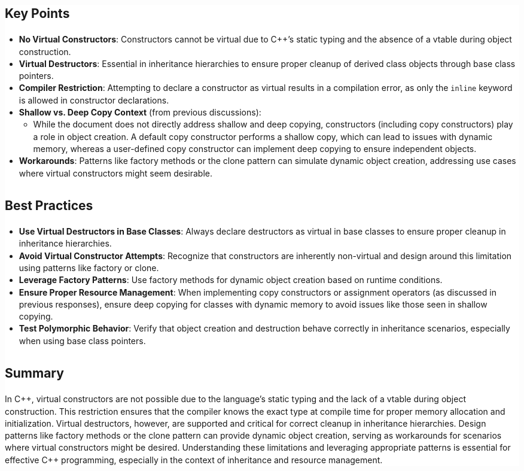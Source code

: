 ## Key Points
- **No Virtual Constructors**: Constructors cannot be virtual due to C++’s static typing and the absence of a vtable during object construction.
- **Virtual Destructors**: Essential in inheritance hierarchies to ensure proper cleanup of derived class objects through base class pointers.
- **Compiler Restriction**: Attempting to declare a constructor as virtual results in a compilation error, as only the `inline` keyword is allowed in constructor declarations.
- **Shallow vs. Deep Copy Context** (from previous discussions):
  - While the document does not directly address shallow and deep copying, constructors (including copy constructors) play a role in object creation. A default copy constructor performs a shallow copy, which can lead to issues with dynamic memory, whereas a user-defined copy constructor can implement deep copying to ensure independent objects.
- **Workarounds**: Patterns like factory methods or the clone pattern can simulate dynamic object creation, addressing use cases where virtual constructors might seem desirable.

## Best Practices
- **Use Virtual Destructors in Base Classes**: Always declare destructors as virtual in base classes to ensure proper cleanup in inheritance hierarchies.
- **Avoid Virtual Constructor Attempts**: Recognize that constructors are inherently non-virtual and design around this limitation using patterns like factory or clone.
- **Leverage Factory Patterns**: Use factory methods for dynamic object creation based on runtime conditions.
- **Ensure Proper Resource Management**: When implementing copy constructors or assignment operators (as discussed in previous responses), ensure deep copying for classes with dynamic memory to avoid issues like those seen in shallow copying.
- **Test Polymorphic Behavior**: Verify that object creation and destruction behave correctly in inheritance scenarios, especially when using base class pointers.

## Summary
In C++, virtual constructors are not possible due to the language’s static typing and the lack of a vtable during object construction. This restriction ensures that the compiler knows the exact type at compile time for proper memory allocation and initialization. Virtual destructors, however, are supported and critical for correct cleanup in inheritance hierarchies. Design patterns like factory methods or the clone pattern can provide dynamic object creation, serving as workarounds for scenarios where virtual constructors might be desired. Understanding these limitations and leveraging appropriate patterns is essential for effective C++ programming, especially in the context of inheritance and resource management.